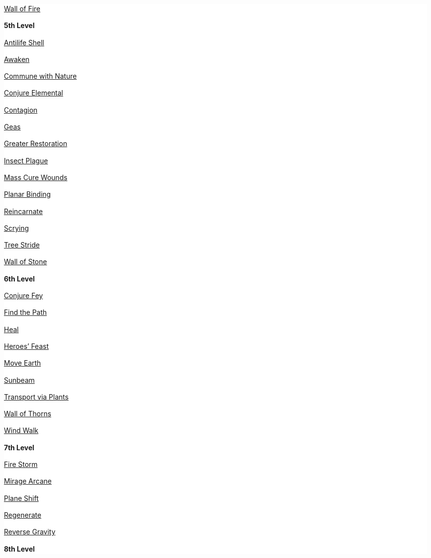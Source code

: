 [Wall of Fire](https://www.dndbeyond.com/sources/basic-rules/spells#WallofFire)

**5th Level**

[Antilife Shell](https://www.dndbeyond.com/sources/basic-rules/spells#AntilifeShell)

[Awaken](https://www.dndbeyond.com/sources/basic-rules/spells#Awaken)

[Commune with Nature](https://www.dndbeyond.com/sources/basic-rules/spells#CommunewithNature)

[Conjure Elemental](https://www.dndbeyond.com/sources/basic-rules/spells#ConjureElemental)

[Contagion](https://www.dndbeyond.com/sources/basic-rules/spells#Contagion)

[Geas](https://www.dndbeyond.com/sources/basic-rules/spells#Geas)

[Greater Restoration](https://www.dndbeyond.com/sources/basic-rules/spells#GreaterRestoration)

[Insect Plague](https://www.dndbeyond.com/sources/basic-rules/spells#InsectPlague)

[Mass Cure Wounds](https://www.dndbeyond.com/sources/basic-rules/spells#MassCureWounds)

[Planar Binding](https://www.dndbeyond.com/sources/basic-rules/spells#PlanarBinding)

[Reincarnate](https://www.dndbeyond.com/sources/basic-rules/spells#Reincarnate)

[Scrying](https://www.dndbeyond.com/sources/basic-rules/spells#Scrying)

[Tree Stride](https://www.dndbeyond.com/sources/basic-rules/spells#TreeStride)

[Wall of Stone](https://www.dndbeyond.com/sources/basic-rules/spells#WallofStone)

**6th Level**

[Conjure Fey](https://www.dndbeyond.com/sources/basic-rules/spells#ConjureFey)

[Find the Path](https://www.dndbeyond.com/sources/basic-rules/spells#FindthePath)

[Heal](https://www.dndbeyond.com/sources/basic-rules/spells#Heal)

[Heroes’ Feast](https://www.dndbeyond.com/sources/basic-rules/spells#HeroesFeast)

[Move Earth](https://www.dndbeyond.com/sources/basic-rules/spells#MoveEarth)

[Sunbeam](https://www.dndbeyond.com/sources/basic-rules/spells#Sunbeam)

[Transport via Plants](https://www.dndbeyond.com/sources/basic-rules/spells#TransportviaPlants)

[Wall of Thorns](https://www.dndbeyond.com/sources/basic-rules/spells#WallofThorns)

[Wind Walk](https://www.dndbeyond.com/sources/basic-rules/spells#WindWalk)

**7th Level**

[Fire Storm](https://www.dndbeyond.com/sources/basic-rules/spells#FireStorm)

[Mirage Arcane](https://www.dndbeyond.com/sources/basic-rules/spells#MirageArcane)

[Plane Shift](https://www.dndbeyond.com/sources/basic-rules/spells#PlaneShift)

[Regenerate](https://www.dndbeyond.com/sources/basic-rules/spells#Regenerate)

[Reverse Gravity](https://www.dndbeyond.com/sources/basic-rules/spells#ReverseGravity)

**8th Level**
